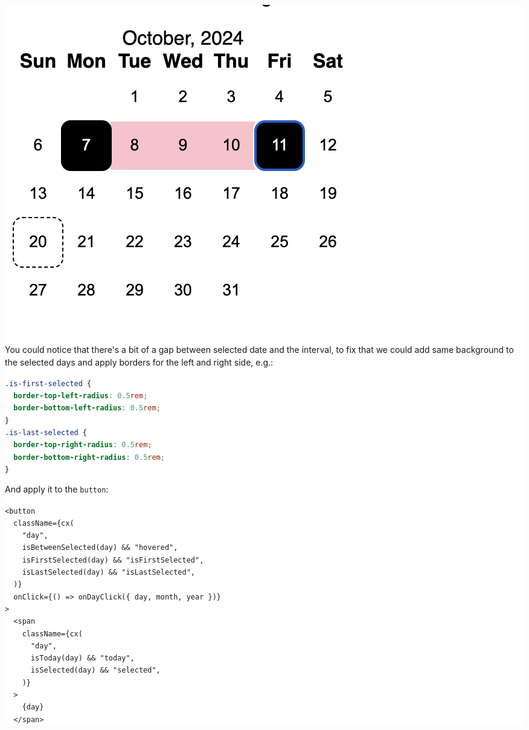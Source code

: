 ![Fixed selected interval](./fixed-selected-interval.png)

You could notice that there's a bit of a gap between selected date and the
interval, to fix that we could add same background to the selected days and
apply borders for the left and right side, e.g.:

```css
.is-first-selected {
  border-top-left-radius: 0.5rem;
  border-bottom-left-radius: 0.5rem;
}
.is-last-selected {
  border-top-right-radius: 0.5rem;
  border-bottom-right-radius: 0.5rem;
}
```

And apply it to the `button`:

```tsx
<button
  className={cx(
    "day",
    isBetweenSelected(day) && "hovered",
    isFirstSelected(day) && "isFirstSelected",
    isLastSelected(day) && "isLastSelected",
  )}
  onClick={() => onDayClick({ day, month, year })}
>
  <span
    className={cx(
      "day",
      isToday(day) && "today",
      isSelected(day) && "selected",
    )}
  >
    {day}
  </span>
```